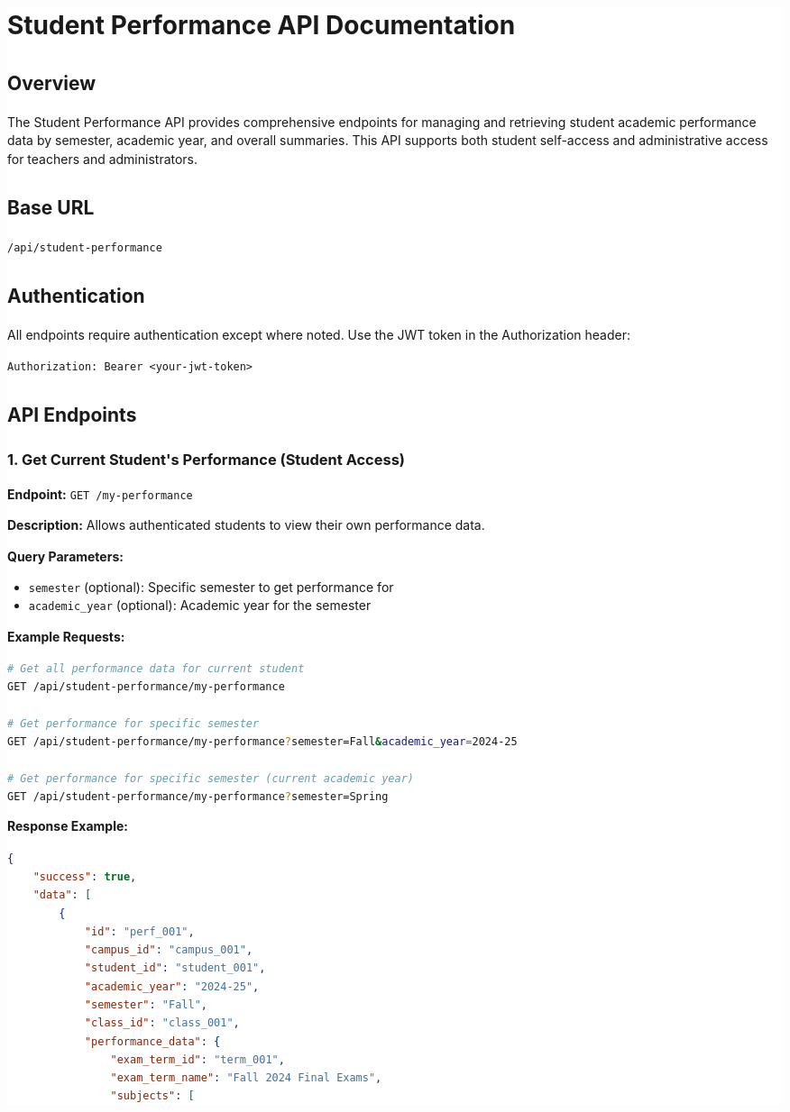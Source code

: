 # Student Performance API Documentation

## Overview

The Student Performance API provides comprehensive endpoints for managing and retrieving student academic performance data by semester, academic year, and overall summaries. This API supports both student self-access and administrative access for teachers and administrators.

## Base URL

```
/api/student-performance
```

## Authentication

All endpoints require authentication except where noted. Use the JWT token in the Authorization header:

```
Authorization: Bearer <your-jwt-token>
```

## API Endpoints

### 1. Get Current Student's Performance (Student Access)

**Endpoint:** `GET /my-performance`

**Description:** Allows authenticated students to view their own performance data.

**Query Parameters:**
- `semester` (optional): Specific semester to get performance for
- `academic_year` (optional): Academic year for the semester

**Example Requests:**

```bash
# Get all performance data for current student
GET /api/student-performance/my-performance

# Get performance for specific semester
GET /api/student-performance/my-performance?semester=Fall&academic_year=2024-25

# Get performance for specific semester (current academic year)
GET /api/student-performance/my-performance?semester=Spring
```

**Response Example:**

```json
{
    "success": true,
    "data": [
        {
            "id": "perf_001",
            "campus_id": "campus_001",
            "student_id": "student_001",
            "academic_year": "2024-25",
            "semester": "Fall",
            "class_id": "class_001",
            "performance_data": {
                "exam_term_id": "term_001",
                "exam_term_name": "Fall 2024 Final Exams",
                "subjects": [
```